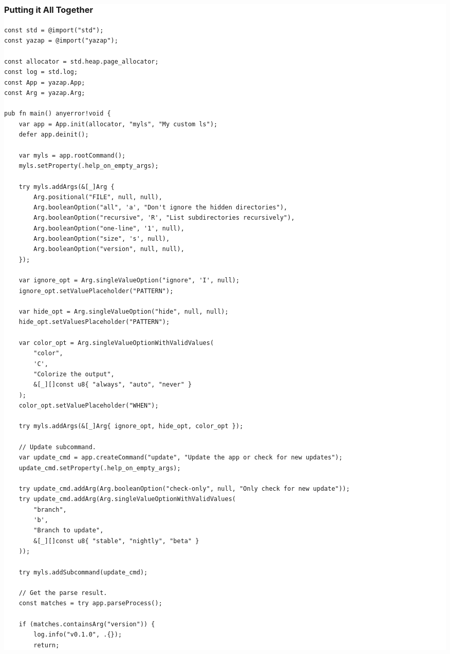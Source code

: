 ### Putting it All Together

```zig
const std = @import("std");
const yazap = @import("yazap");

const allocator = std.heap.page_allocator;
const log = std.log;
const App = yazap.App;
const Arg = yazap.Arg;

pub fn main() anyerror!void {
    var app = App.init(allocator, "myls", "My custom ls");
    defer app.deinit();

    var myls = app.rootCommand();
    myls.setProperty(.help_on_empty_args);
    
    try myls.addArgs(&[_]Arg {
        Arg.positional("FILE", null, null),
        Arg.booleanOption("all", 'a', "Don't ignore the hidden directories"),
        Arg.booleanOption("recursive", 'R', "List subdirectories recursively"),
        Arg.booleanOption("one-line", '1', null),
        Arg.booleanOption("size", 's', null),
        Arg.booleanOption("version", null, null),
    });
    
    var ignore_opt = Arg.singleValueOption("ignore", 'I', null);
    ignore_opt.setValuePlaceholder("PATTERN");

    var hide_opt = Arg.singleValueOption("hide", null, null);
    hide_opt.setValuesPlaceholder("PATTERN");

    var color_opt = Arg.singleValueOptionWithValidValues(
        "color",
        'C',
        "Colorize the output",
        &[_][]const u8{ "always", "auto", "never" }
    );
    color_opt.setValuePlaceholder("WHEN");

    try myls.addArgs(&[_]Arg{ ignore_opt, hide_opt, color_opt });

    // Update subcommand.
    var update_cmd = app.createCommand("update", "Update the app or check for new updates");
    update_cmd.setProperty(.help_on_empty_args);

    try update_cmd.addArg(Arg.booleanOption("check-only", null, "Only check for new update"));
    try update_cmd.addArg(Arg.singleValueOptionWithValidValues(
        "branch",
        'b',
        "Branch to update",
        &[_][]const u8{ "stable", "nightly", "beta" }
    ));

    try myls.addSubcommand(update_cmd);

    // Get the parse result.
    const matches = try app.parseProcess();

    if (matches.containsArg("version")) {
        log.info("v0.1.0", .{});
        return;
```